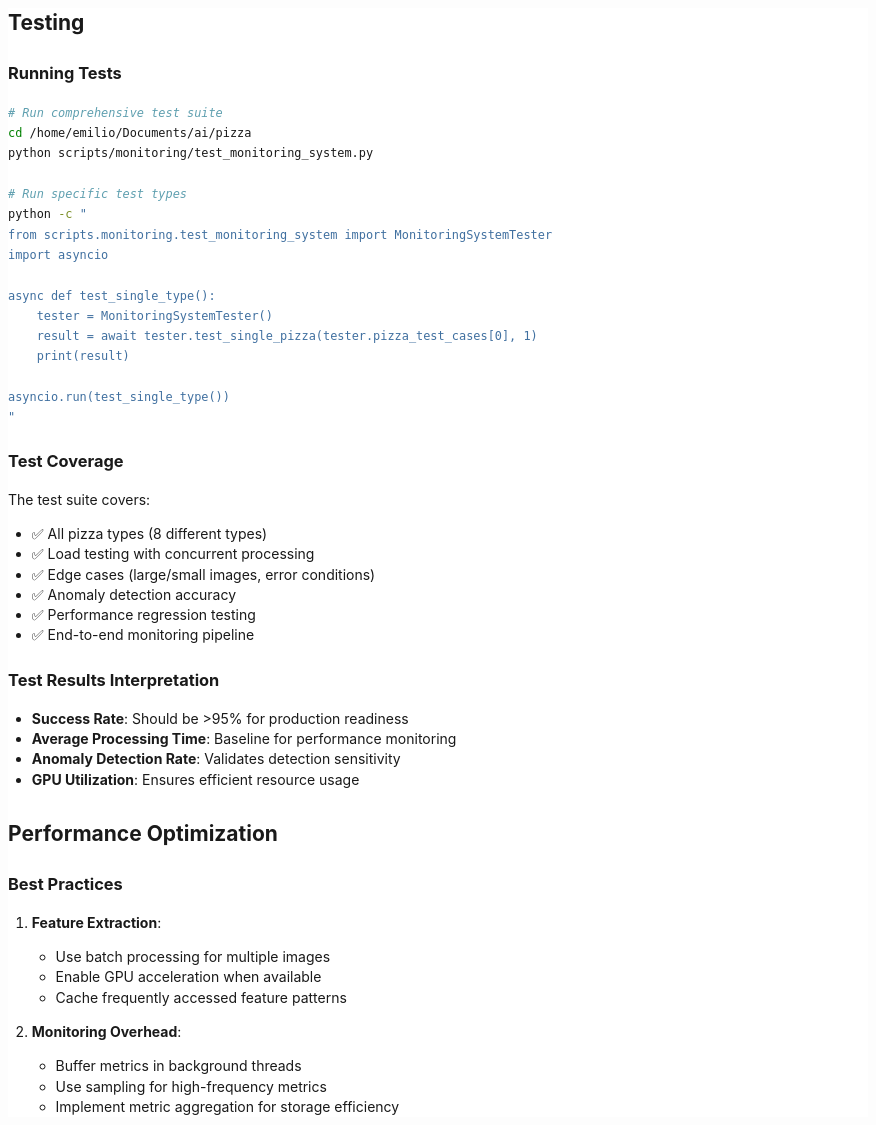 ## Testing

### Running Tests
```bash
# Run comprehensive test suite
cd /home/emilio/Documents/ai/pizza
python scripts/monitoring/test_monitoring_system.py

# Run specific test types
python -c "
from scripts.monitoring.test_monitoring_system import MonitoringSystemTester
import asyncio

async def test_single_type():
    tester = MonitoringSystemTester()
    result = await tester.test_single_pizza(tester.pizza_test_cases[0], 1)
    print(result)

asyncio.run(test_single_type())
"
```

### Test Coverage
The test suite covers:
- ✅ All pizza types (8 different types)
- ✅ Load testing with concurrent processing
- ✅ Edge cases (large/small images, error conditions)
- ✅ Anomaly detection accuracy
- ✅ Performance regression testing
- ✅ End-to-end monitoring pipeline

### Test Results Interpretation
- **Success Rate**: Should be >95% for production readiness
- **Average Processing Time**: Baseline for performance monitoring
- **Anomaly Detection Rate**: Validates detection sensitivity
- **GPU Utilization**: Ensures efficient resource usage

## Performance Optimization

### Best Practices
1. **Feature Extraction**:
   - Use batch processing for multiple images
   - Enable GPU acceleration when available
   - Cache frequently accessed feature patterns

2. **Monitoring Overhead**:
   - Buffer metrics in background threads
   - Use sampling for high-frequency metrics
   - Implement metric aggregation for storage efficiency
